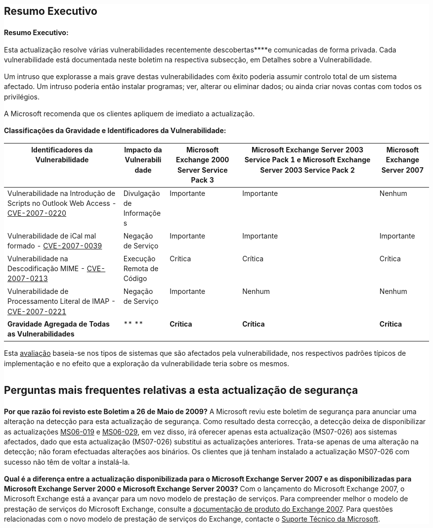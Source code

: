 Resumo Executivo
----------------

<span></span>
**Resumo Executivo:**

Esta actualização resolve várias vulnerabilidades recentemente descobertas****e comunicadas de forma privada. Cada vulnerabilidade está documentada neste boletim na respectiva subsecção, em Detalhes sobre a Vulnerabilidade.

Um intruso que explorasse a mais grave destas vulnerabilidades com êxito poderia assumir controlo total de um sistema afectado. Um intruso poderia então instalar programas; ver, alterar ou eliminar dados; ou ainda criar novas contas com todos os privilégios.

A Microsoft recomenda que os clientes apliquem de imediato a actualização.

**Classificações da Gravidade e Identificadores da Vulnerabilidade:**

| Identificadores da Vulnerabilidade                                                                                                            | Impacto da Vulnerabilidade | Microsoft Exchange 2000 Server Service Pack 3 | Microsoft Exchange Server 2003 Service Pack 1 e Microsoft Exchange Server 2003 Service Pack 2 | Microsoft Exchange Server 2007 |
|-----------------------------------------------------------------------------------------------------------------------------------------------|----------------------------|-----------------------------------------------|-----------------------------------------------------------------------------------------------|--------------------------------|
| Vulnerabilidade na Introdução de Scripts no Outlook Web Access - [CVE-2007-0220](http://cve.mitre.org/cgi-bin/cvename.cgi?name=cve-2007-0220) | Divulgação de Informações  | Importante                                    | Importante                                                                                    | Nenhum                         |
| Vulnerabilidade de iCal mal formado - [CVE-2007-0039](http://cve.mitre.org/cgi-bin/cvename.cgi?name=cve-2007-0039)                            | Negação de Serviço         | Importante                                    | Importante                                                                                    | Importante                     |
| Vulnerabilidade na Descodificação MIME - [CVE-2007-0213](http://cve.mitre.org/cgi-bin/cvename.cgi?name=cve-2007-0213)                         | Execução Remota de Código  | Crítica                                       | Crítica                                                                                       | Crítica                        |
| Vulnerabilidade de Processamento Literal de IMAP - [CVE-2007-0221](http://cve.mitre.org/cgi-bin/cvename.cgi?name=cve-2007-0221)               | Negação de Serviço         | Importante                                    | Nenhum                                                                                        | Nenhum                         |
| **Gravidade Agregada de Todas as Vulnerabilidades**                                                                                           | ** **                      | **Crítica**                                   | **Crítica**                                                                                   | **Crítica**                    |

Esta [avaliação](http://go.microsoft.com/fwlink/?linkid=21140) baseia-se nos tipos de sistemas que são afectados pela vulnerabilidade, nos respectivos padrões típicos de implementação e no efeito que a exploração da vulnerabilidade teria sobre os mesmos.

Perguntas mais frequentes relativas a esta actualização de segurança
--------------------------------------------------------------------

<span></span>
**Por que razão foi revisto este Boletim a 26 de Maio de 2009?**
A Microsoft reviu este boletim de segurança para anunciar uma alteração na detecção para esta actualização de segurança. Como resultado desta correcção, a detecção deixa de disponibilizar as actualizações [MS06-019](http://technet.microsoft.com/security/bulletin/ms06-019) e [MS06-029](http://technet.microsoft.com/security/bulletin/ms06-029), em vez disso, irá oferecer apenas esta actualização (MS07-026) aos sistemas afectados, dado que esta actualização (MS07-026) substitui as actualizações anteriores. Trata-se apenas de uma alteração na detecção; não foram efectuadas alterações aos binários. Os clientes que já tenham instalado a actualização MS07-026 com sucesso não têm de voltar a instalá-la.

**Qual é a diferença entre a actualização disponibilizada para o Microsoft Exchange Server 2007 e as disponibilizadas para Microsoft Exchange Server 2000 e Microsoft Exchange Server 2003?**
Com o lançamento do Microsoft Exchange 2007, o Microsoft Exchange está a avançar para um novo modelo de prestação de serviços. Para compreender melhor o modelo de prestação de serviços do Microsoft Exchange, consulte a [documentação de produto do Exchange 2007](http://go.microsoft.com/fwlink/?linkid=89577). Para questões relacionadas com o novo modelo de prestação de serviços do Exchange, contacte o [Suporte Técnico da Microsoft](http://support.microsoft.com/common/international.aspx).
